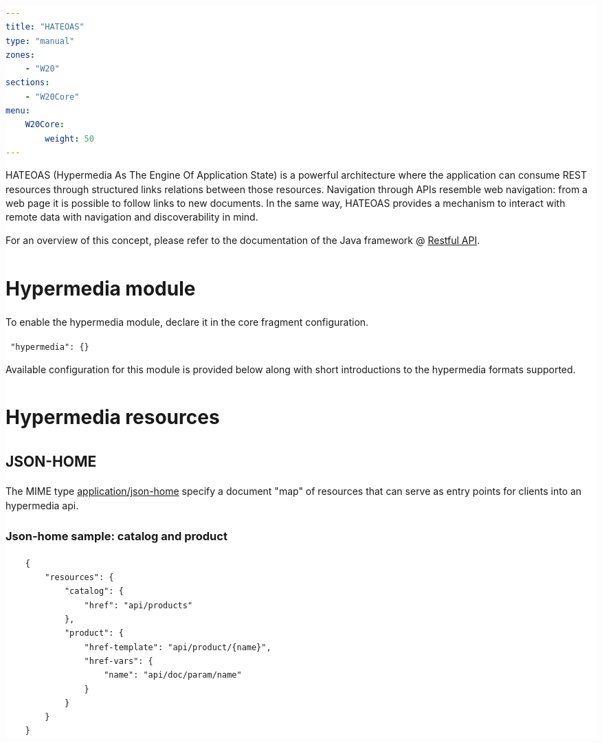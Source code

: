 ```yaml
---
title: "HATEOAS"
type: "manual"
zones:
    - "W20"
sections:
    - "W20Core"
menu:
    W20Core:
        weight: 50
---
```


HATEOAS (Hypermedia As The Engine Of Application State) is a powerful architecture where the application can consume
REST resources through structured links relations between those resources. Navigation through APIs resemble web 
navigation: from a web page it is possible to follow links to new documents. In the same way, HATEOAS provides a 
mechanism to interact with remote data with navigation and discoverability in mind.

For an overview of this concept, please refer to the documentation of the 
Java framework @ [Restful API](../../../../seed/manual/rest/restful-api/).

# Hypermedia module

To enable the hypermedia module, declare it in the core fragment configuration.

```
 "hypermedia": {}
```

Available configuration for this module is provided below along with short introductions to 
the hypermedia formats supported.

# Hypermedia resources

## JSON-HOME

The MIME type [application/json-home](http://tools.ietf.org/html/draft-nottingham-json-home-03) specify a 
document "map" of resources  that can serve as entry points for clients into an hypermedia api.

### Json-home sample: catalog and product
```
    {
        "resources": {
            "catalog": {
                "href": "api/products"
            },
            "product": {
                "href-template": "api/product/{name}",
                "href-vars": {
                    "name": "api/doc/param/name"
                }
            }
        }
    }
```
